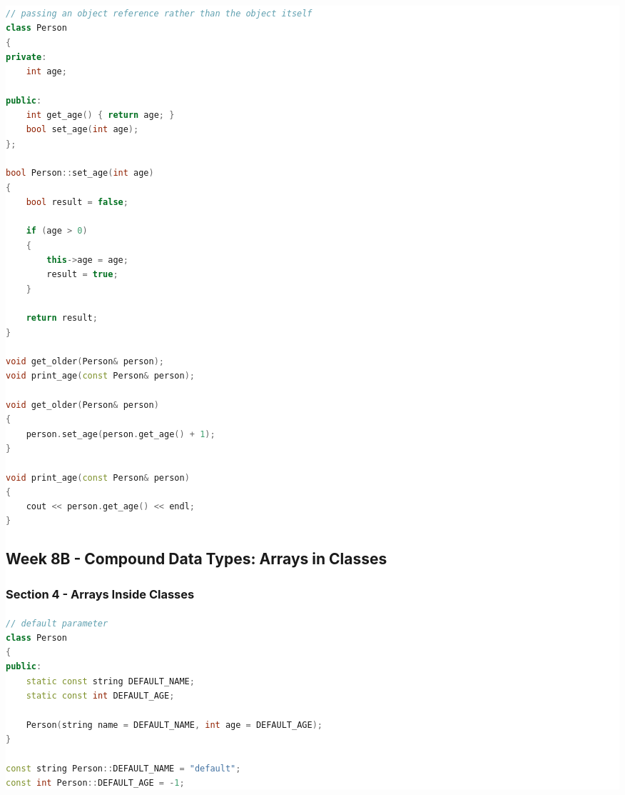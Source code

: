 ```cpp
// passing an object reference rather than the object itself
class Person
{
private:
    int age;

public:
    int get_age() { return age; }
    bool set_age(int age);
};

bool Person::set_age(int age)
{
    bool result = false;

    if (age > 0)
    {
        this->age = age;
        result = true;
    }

    return result;
}

void get_older(Person& person);
void print_age(const Person& person);

void get_older(Person& person)
{
    person.set_age(person.get_age() + 1);
}

void print_age(const Person& person)
{
    cout << person.get_age() << endl;
}
```

## Week 8B - Compound Data Types: Arrays in Classes

### Section 4 - Arrays Inside Classes

```cpp
// default parameter
class Person
{
public:
    static const string DEFAULT_NAME;
    static const int DEFAULT_AGE;

    Person(string name = DEFAULT_NAME, int age = DEFAULT_AGE);
}

const string Person::DEFAULT_NAME = "default";
const int Person::DEFAULT_AGE = -1;
```
